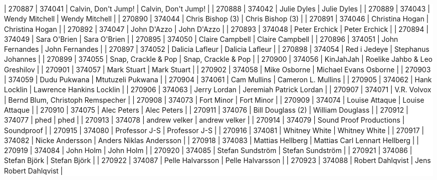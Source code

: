 | 270887 | 374041 | Calvin, Don't Jump! | Calvin, Don't Jump! |
| 270888 | 374042 | Julie Dyles | Julie Dyles |
| 270889 | 374043 | Wendy Mitchell | Wendy Mitchell |
| 270890 | 374044 | Chris Bishop (3) | Chris Bishop (3) |
| 270891 | 374046 | Christina Hogan | Christina Hogan |
| 270892 | 374047 | John D'Azzo | John D'Azzo |
| 270893 | 374048 | Peter Erchick | Peter Erchick |
| 270894 | 374049 | Sara O'Brien | Sara O'Brien |
| 270895 | 374050 | Claire Campbell | Claire Campbell |
| 270896 | 374051 | John Fernandes | John Fernandes |
| 270897 | 374052 | Dalicia Lafleur | Dalicia Lafleur |
| 270898 | 374054 | Red i Jedeye | Stephanus Johannes |
| 270899 | 374055 | Snap, Crackle & Pop | Snap, Crackle & Pop |
| 270900 | 374056 | KinJahJah | Roelike Jahbo & Leo Greshilov |
| 270901 | 374057 | Mark Stuart | Mark Stuart |
| 270902 | 374058 | Mike Osborne | Michael Evans Osborne |
| 270903 | 374059 | Dudu Pukwana | Mtutuzeli Pukwana |
| 270904 | 374061 | Cam Mullins | Cameron L. Mullins |
| 270905 | 374062 | Hank Locklin | Lawrence Hankins Locklin |
| 270906 | 374063 | Jerry Lordan | Jeremiah Patrick Lordan |
| 270907 | 374071 | V.R. Volvox | Bernd Blum, Christoph Remspecher |
| 270908 | 374073 | Fort Minor | Fort Minor |
| 270909 | 374074 | Louise Attaque | Louise Attaque |
| 270910 | 374075 | Alec Peters | Alec Peters |
| 270911 | 374076 | Bill Douglass (2) | William Douglass |
| 270912 | 374077 | phed | phed |
| 270913 | 374078 | andrew velker | andrew velker |
| 270914 | 374079 | Sound Proof Productions | Soundproof |
| 270915 | 374080 | Professor J-S | Professor J-S |
| 270916 | 374081 | Whitney White | Whitney White |
| 270917 | 374082 | Nicke Andersson | Anders Niklas Andersson |
| 270918 | 374083 | Mattias Hellberg | Mattias Carl Lennart Hellberg |
| 270919 | 374084 | John Holm | John Holm |
| 270920 | 374085 | Stefan Sundström | Stefan Sundström |
| 270921 | 374086 | Stefan Björk | Stefan Björk |
| 270922 | 374087 | Pelle Halvarsson | Pelle Halvarsson |
| 270923 | 374088 | Robert Dahlqvist | Jens Robert Dahlqvist |